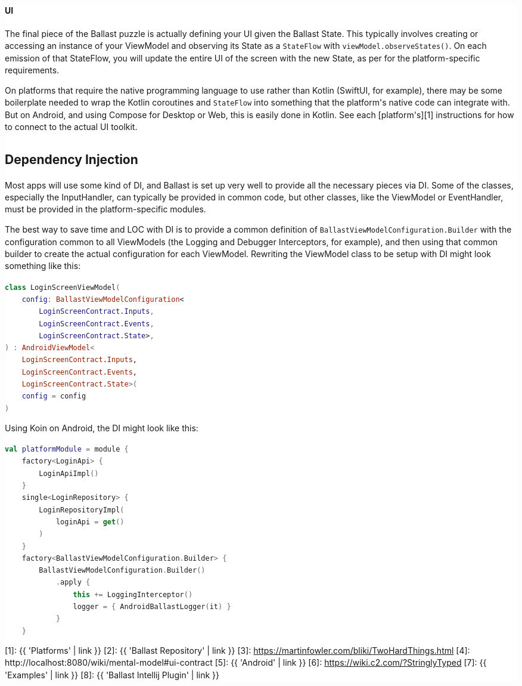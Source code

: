 #### UI

The final piece of the Ballast puzzle is actually defining your UI given the Ballast State. This typically involves 
creating or accessing an instance of your ViewModel and observing its State as a `StateFlow` with 
`viewModel.observeStates()`. On each emission of that StateFlow, you will update the entire UI of the screen with the 
new State, as per for the platform-specific requirements. 

On platforms that require the native programming language to use rather than Kotlin (SwiftUI, for example), there may be
some boilerplate needed to wrap the Kotlin coroutines and `StateFlow` into something that the platform's native code can
integrate with. But on Android, and using Compose for Desktop or Web, this is easily done in Kotlin. See each 
[platform's][1] instructions for how to connect to the actual UI toolkit.

## Dependency Injection

Most apps will use some kind of DI, and Ballast is set up very well to provide all the necessary pieces via DI. Some of
the classes, especially the InputHandler, can typically be provided in common code, but other classes, like the 
ViewModel or EventHandler, must be provided in the platform-specific modules. 

The best way to save time and LOC with DI is to provide a common definition of `BallastViewModelConfiguration.Builder` 
with the configuration common to all ViewModels (the Logging and Debugger Interceptors, for example), and then using
that common builder to create the actual configuration for each ViewModel. Rewriting the ViewModel class to be setup
with DI might look something like this:

```kotlin
class LoginScreenViewModel(
    config: BallastViewModelConfiguration<
        LoginScreenContract.Inputs,
        LoginScreenContract.Events,
        LoginScreenContract.State>,
) : AndroidViewModel<
    LoginScreenContract.Inputs,
    LoginScreenContract.Events,
    LoginScreenContract.State>(
    config = config
)
```

Using Koin on Android, the DI might look like this:

```kotlin
val platformModule = module {
    factory<LoginApi> {
        LoginApiImpl()
    }
    single<LoginRepository> {
        LoginRepositoryImpl(
            loginApi = get()
        )
    }
    factory<BallastViewModelConfiguration.Builder> {
        BallastViewModelConfiguration.Builder()
            .apply {
                this += LoggingInterceptor()
                logger = { AndroidBallastLogger(it) }
            }
    }
```

[1]: {{ 'Platforms' | link }}
[2]: {{ 'Ballast Repository' | link }}
[3]: https://martinfowler.com/bliki/TwoHardThings.html
[4]: http://localhost:8080/wiki/mental-model#ui-contract
[5]: {{ 'Android' | link }}
[6]: https://wiki.c2.com/?StringlyTyped
[7]: {{ 'Examples' | link }}
[8]: {{ 'Ballast Intellij Plugin' | link }}